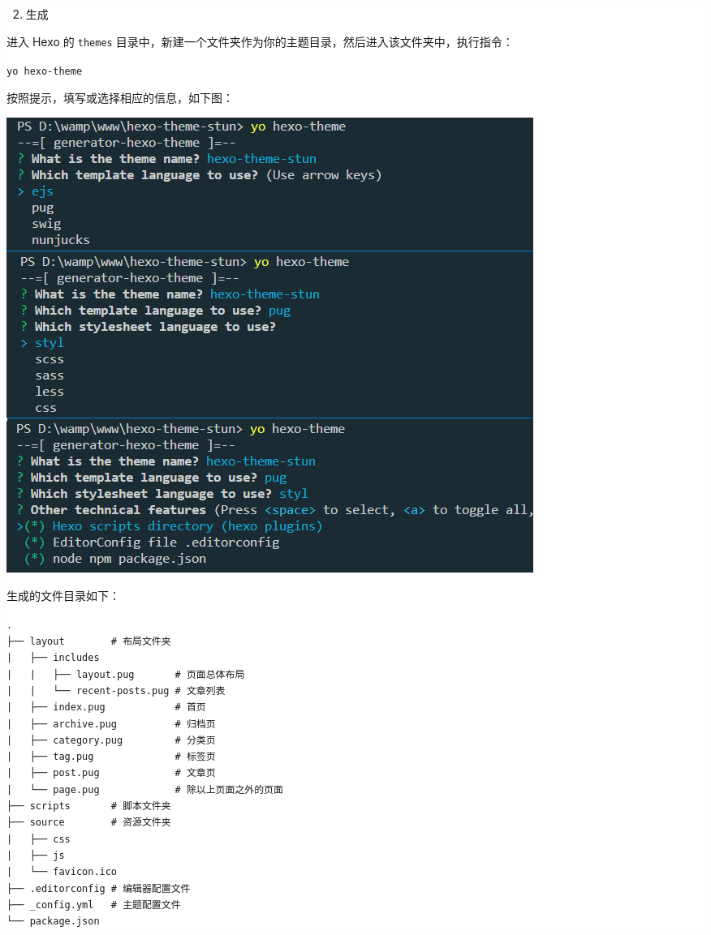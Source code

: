 2. 生成

进入 Hexo 的 `themes` 目录中，新建一个文件夹作为你的主题目录，然后进入该文件夹中，执行指令：

``` bash
yo hexo-theme
```

按照提示，填写或选择相应的信息，如下图：

![](/assets/posts/develop-hexo-theme-from-0-to-1/init-hexo-by-yeoman.png)

生成的文件目录如下：

``` text
.
├── layout        # 布局文件夹
|   ├── includes
|   |   ├── layout.pug       # 页面总体布局
|   |   └── recent-posts.pug # 文章列表
|   ├── index.pug            # 首页
|   ├── archive.pug          # 归档页
|   ├── category.pug         # 分类页
|   ├── tag.pug              # 标签页
|   ├── post.pug             # 文章页
|   └── page.pug             # 除以上页面之外的页面
├── scripts       # 脚本文件夹
├── source        # 资源文件夹
|   ├── css
|   ├── js
|   └── favicon.ico
├── .editorconfig # 编辑器配置文件
├── _config.yml   # 主题配置文件
└── package.json
```
